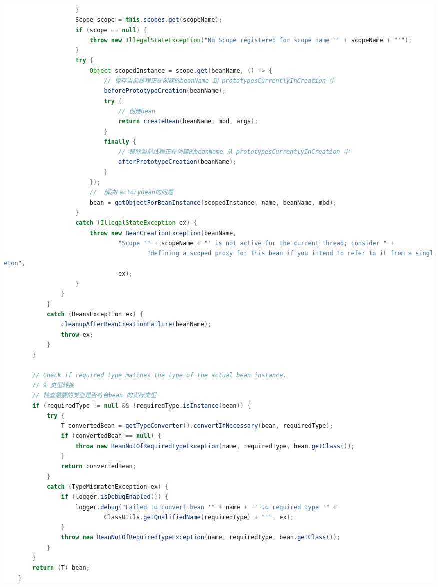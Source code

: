 ```java
                    }
                    Scope scope = this.scopes.get(scopeName);
                    if (scope == null) {
                        throw new IllegalStateException("No Scope registered for scope name '" + scopeName + "'");
                    }
                    try {
                        Object scopedInstance = scope.get(beanName, () -> {
                            // 保存当前线程正在创建的beanName 到 prototypesCurrentlyInCreation 中
                            beforePrototypeCreation(beanName);
                            try {
                                // 创建bean
                                return createBean(beanName, mbd, args);
                            }
                            finally {
                                // 移除当前线程正在创建的beanName 从 prototypesCurrentlyInCreation 中
                                afterPrototypeCreation(beanName);
                            }
                        });
                        //  解决FactoryBean的问题
                        bean = getObjectForBeanInstance(scopedInstance, name, beanName, mbd);
                    }
                    catch (IllegalStateException ex) {
                        throw new BeanCreationException(beanName,
                                "Scope '" + scopeName + "' is not active for the current thread; consider " +
                                        "defining a scoped proxy for this bean if you intend to refer to it from a singleton",
                                ex);
                    }
                }
            }
            catch (BeansException ex) {
                cleanupAfterBeanCreationFailure(beanName);
                throw ex;
            }
        }

        // Check if required type matches the type of the actual bean instance.
        // 9 类型转换
        // 检查需要的类型是否符合bean 的实际类型
        if (requiredType != null && !requiredType.isInstance(bean)) {
            try {
                T convertedBean = getTypeConverter().convertIfNecessary(bean, requiredType);
                if (convertedBean == null) {
                    throw new BeanNotOfRequiredTypeException(name, requiredType, bean.getClass());
                }
                return convertedBean;
            }
            catch (TypeMismatchException ex) {
                if (logger.isDebugEnabled()) {
                    logger.debug("Failed to convert bean '" + name + "' to required type '" +
                            ClassUtils.getQualifiedName(requiredType) + "'", ex);
                }
                throw new BeanNotOfRequiredTypeException(name, requiredType, bean.getClass());
            }
        }
        return (T) bean;
    }
```
